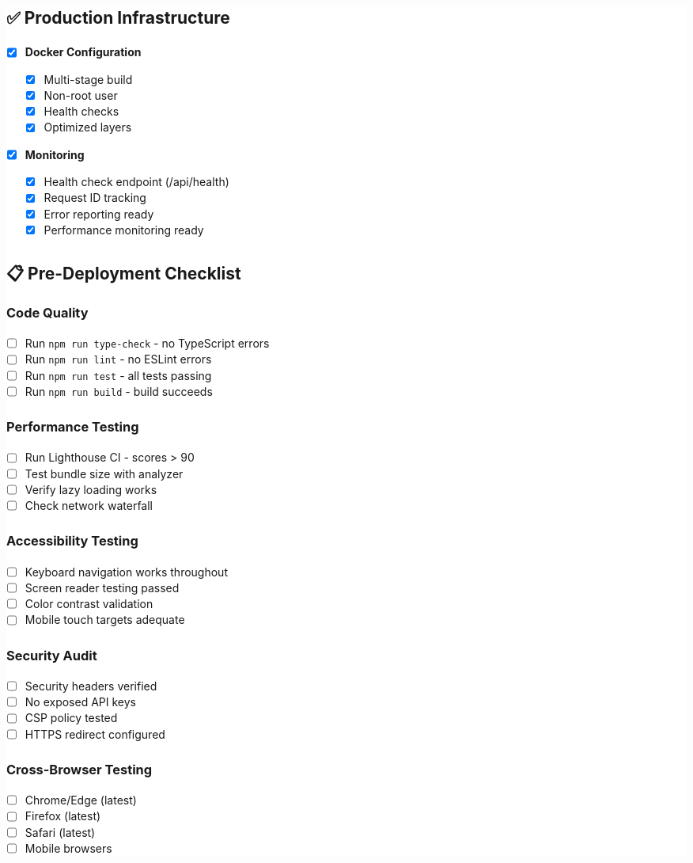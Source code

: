 ## ✅ Production Infrastructure

- [x] **Docker Configuration**

  - [x] Multi-stage build
  - [x] Non-root user
  - [x] Health checks
  - [x] Optimized layers

- [x] **Monitoring**
  - [x] Health check endpoint (/api/health)
  - [x] Request ID tracking
  - [x] Error reporting ready
  - [x] Performance monitoring ready

## 📋 Pre-Deployment Checklist

### Code Quality

- [ ] Run `npm run type-check` - no TypeScript errors
- [ ] Run `npm run lint` - no ESLint errors
- [ ] Run `npm run test` - all tests passing
- [ ] Run `npm run build` - build succeeds

### Performance Testing

- [ ] Run Lighthouse CI - scores > 90
- [ ] Test bundle size with analyzer
- [ ] Verify lazy loading works
- [ ] Check network waterfall

### Accessibility Testing

- [ ] Keyboard navigation works throughout
- [ ] Screen reader testing passed
- [ ] Color contrast validation
- [ ] Mobile touch targets adequate

### Security Audit

- [ ] Security headers verified
- [ ] No exposed API keys
- [ ] CSP policy tested
- [ ] HTTPS redirect configured

### Cross-Browser Testing

- [ ] Chrome/Edge (latest)
- [ ] Firefox (latest)
- [ ] Safari (latest)
- [ ] Mobile browsers
